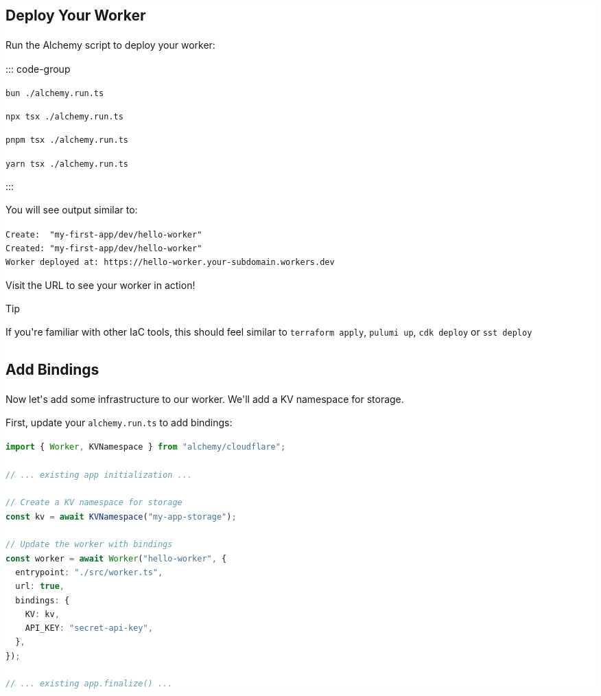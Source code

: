 ## Deploy Your Worker

Run the Alchemy script to deploy your worker:

::: code-group

```sh [bun]
bun ./alchemy.run.ts
```

```sh [npm]
npx tsx ./alchemy.run.ts
```

```sh [pnpm]
pnpm tsx ./alchemy.run.ts
```

```sh [yarn]
yarn tsx ./alchemy.run.ts
```

:::

You will see output similar to:

```
Create:  "my-first-app/dev/hello-worker"
Created: "my-first-app/dev/hello-worker"
Worker deployed at: https://hello-worker.your-subdomain.workers.dev
```

Visit the URL to see your worker in action!

> [!TIP]
> If you're familiar with other IaC tools, this should feel similar to `terraform apply`, `pulumi up`, `cdk deploy` or `sst deploy`

## Add Bindings

Now let's add some infrastructure to our worker. We'll add a KV namespace for storage.

First, update your `alchemy.run.ts` to add bindings:

```typescript
import { Worker, KVNamespace } from "alchemy/cloudflare";

// ... existing app initialization ...

// Create a KV namespace for storage
const kv = await KVNamespace("my-app-storage");

// Update the worker with bindings
const worker = await Worker("hello-worker", {
  entrypoint: "./src/worker.ts",
  url: true,
  bindings: {
    KV: kv,
    API_KEY: "secret-api-key",
  },
});

// ... existing app.finalize() ...
```
